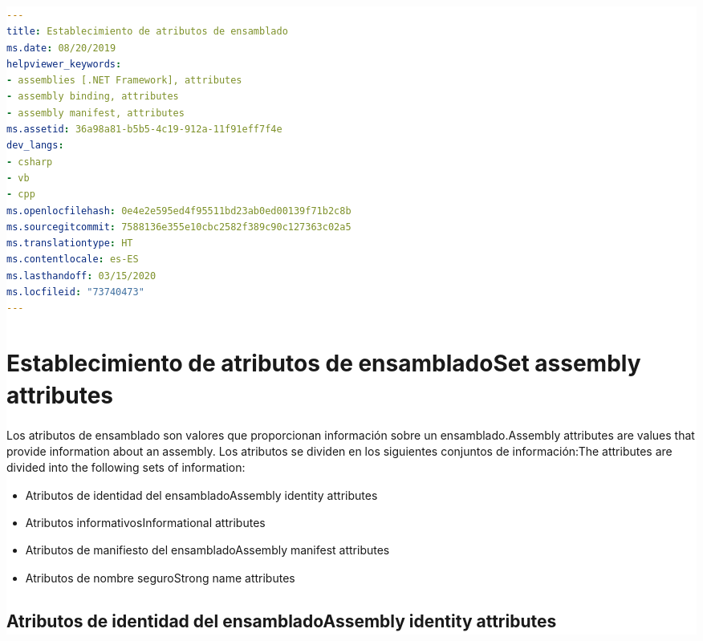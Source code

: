 ```yaml
---
title: Establecimiento de atributos de ensamblado
ms.date: 08/20/2019
helpviewer_keywords:
- assemblies [.NET Framework], attributes
- assembly binding, attributes
- assembly manifest, attributes
ms.assetid: 36a98a81-b5b5-4c19-912a-11f91eff7f4e
dev_langs:
- csharp
- vb
- cpp
ms.openlocfilehash: 0e4e2e595ed4f95511bd23ab0ed00139f71b2c8b
ms.sourcegitcommit: 7588136e355e10cbc2582f389c90c127363c02a5
ms.translationtype: HT
ms.contentlocale: es-ES
ms.lasthandoff: 03/15/2020
ms.locfileid: "73740473"
---
```

# <a name="set-assembly-attributes"></a><span data-ttu-id="dfd31-102">Establecimiento de atributos de ensamblado</span><span class="sxs-lookup"><span data-stu-id="dfd31-102">Set assembly attributes</span></span>

<span data-ttu-id="dfd31-103">Los atributos de ensamblado son valores que proporcionan información sobre un ensamblado.</span><span class="sxs-lookup"><span data-stu-id="dfd31-103">Assembly attributes are values that provide information about an assembly.</span></span> <span data-ttu-id="dfd31-104">Los atributos se dividen en los siguientes conjuntos de información:</span><span class="sxs-lookup"><span data-stu-id="dfd31-104">The attributes are divided into the following sets of information:</span></span>

- <span data-ttu-id="dfd31-105">Atributos de identidad del ensamblado</span><span class="sxs-lookup"><span data-stu-id="dfd31-105">Assembly identity attributes</span></span>

- <span data-ttu-id="dfd31-106">Atributos informativos</span><span class="sxs-lookup"><span data-stu-id="dfd31-106">Informational attributes</span></span>

- <span data-ttu-id="dfd31-107">Atributos de manifiesto del ensamblado</span><span class="sxs-lookup"><span data-stu-id="dfd31-107">Assembly manifest attributes</span></span>

- <span data-ttu-id="dfd31-108">Atributos de nombre seguro</span><span class="sxs-lookup"><span data-stu-id="dfd31-108">Strong name attributes</span></span>

## <a name="assembly-identity-attributes"></a><span data-ttu-id="dfd31-109">Atributos de identidad del ensamblado</span><span class="sxs-lookup"><span data-stu-id="dfd31-109">Assembly identity attributes</span></span>
